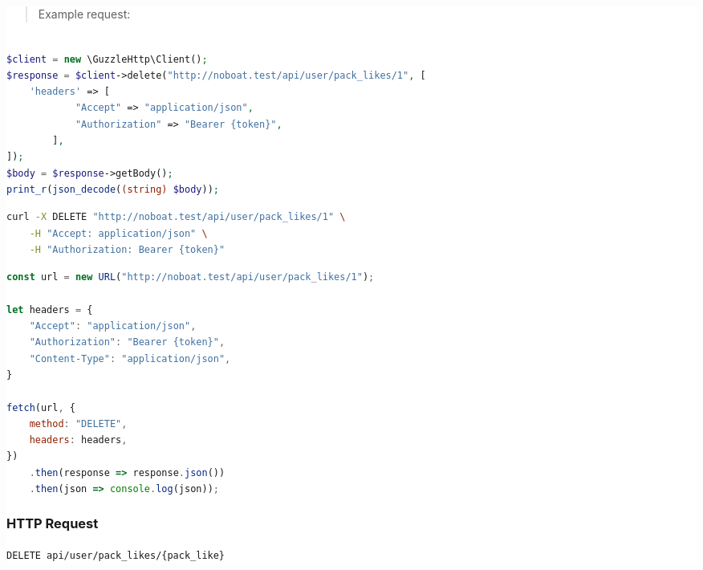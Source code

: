 > Example request:

```php

$client = new \GuzzleHttp\Client();
$response = $client->delete("http://noboat.test/api/user/pack_likes/1", [
    'headers' => [
            "Accept" => "application/json",
            "Authorization" => "Bearer {token}",
        ],
]);
$body = $response->getBody();
print_r(json_decode((string) $body));
```


```bash
curl -X DELETE "http://noboat.test/api/user/pack_likes/1" \
    -H "Accept: application/json" \
    -H "Authorization: Bearer {token}"
```

```javascript
const url = new URL("http://noboat.test/api/user/pack_likes/1");

let headers = {
    "Accept": "application/json",
    "Authorization": "Bearer {token}",
    "Content-Type": "application/json",
}

fetch(url, {
    method: "DELETE",
    headers: headers,
})
    .then(response => response.json())
    .then(json => console.log(json));
```



### HTTP Request
`DELETE api/user/pack_likes/{pack_like}`





